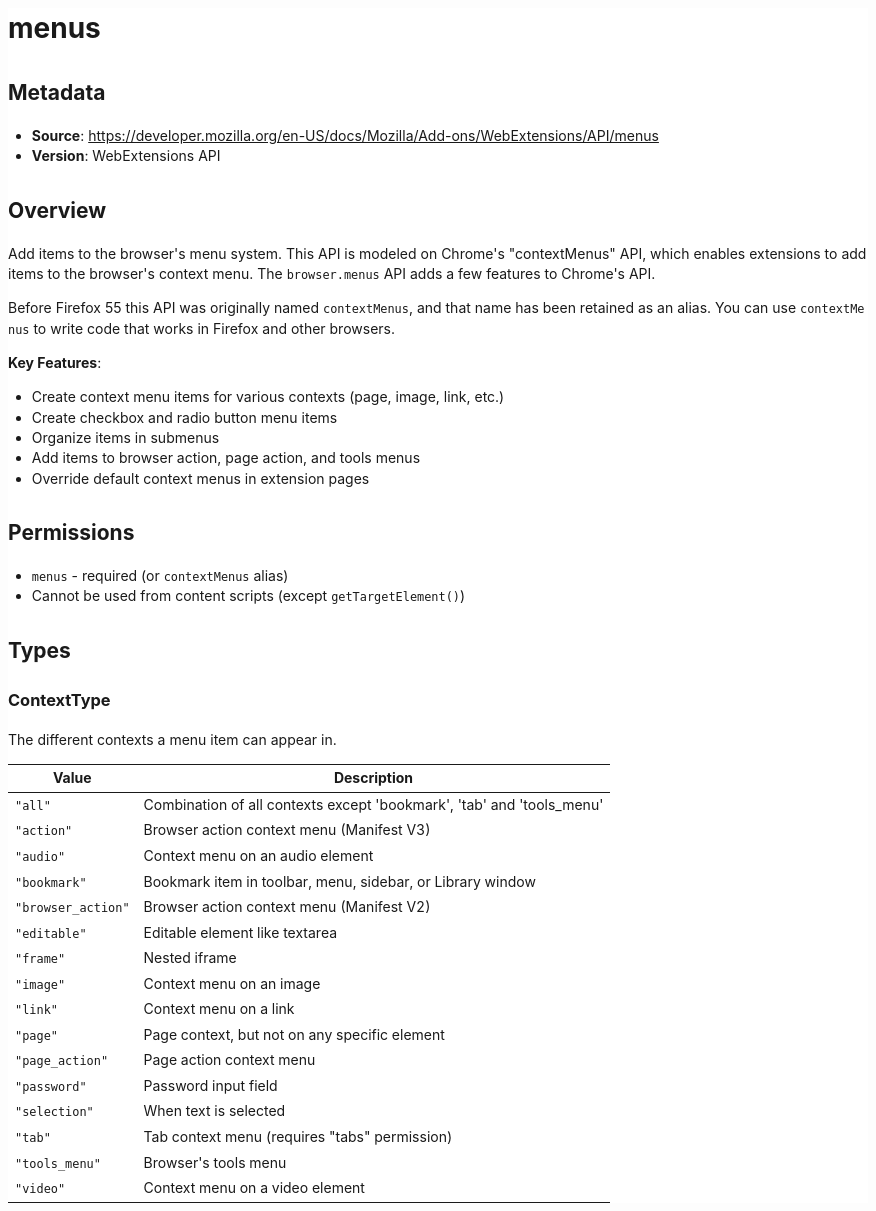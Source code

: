 # menus

## Metadata
- **Source**: https://developer.mozilla.org/en-US/docs/Mozilla/Add-ons/WebExtensions/API/menus
- **Version**: WebExtensions API

## Overview

Add items to the browser's menu system. This API is modeled on Chrome's "contextMenus" API, which enables extensions to add items to the browser's context menu. The `browser.menus` API adds a few features to Chrome's API.

Before Firefox 55 this API was originally named `contextMenus`, and that name has been retained as an alias. You can use `contextMenus` to write code that works in Firefox and other browsers.

**Key Features**:
- Create context menu items for various contexts (page, image, link, etc.)
- Create checkbox and radio button menu items
- Organize items in submenus
- Add items to browser action, page action, and tools menus
- Override default context menus in extension pages

## Permissions
- `menus` - required (or `contextMenus` alias)
- Cannot be used from content scripts (except `getTargetElement()`)

## Types

### ContextType
The different contexts a menu item can appear in.

| Value | Description |
|-------|-------------|
| `"all"` | Combination of all contexts except 'bookmark', 'tab' and 'tools_menu' |
| `"action"` | Browser action context menu (Manifest V3) |
| `"audio"` | Context menu on an audio element |
| `"bookmark"` | Bookmark item in toolbar, menu, sidebar, or Library window |
| `"browser_action"` | Browser action context menu (Manifest V2) |
| `"editable"` | Editable element like textarea |
| `"frame"` | Nested iframe |
| `"image"` | Context menu on an image |
| `"link"` | Context menu on a link |
| `"page"` | Page context, but not on any specific element |
| `"page_action"` | Page action context menu |
| `"password"` | Password input field |
| `"selection"` | When text is selected |
| `"tab"` | Tab context menu (requires "tabs" permission) |
| `"tools_menu"` | Browser's tools menu |
| `"video"` | Context menu on a video element |

